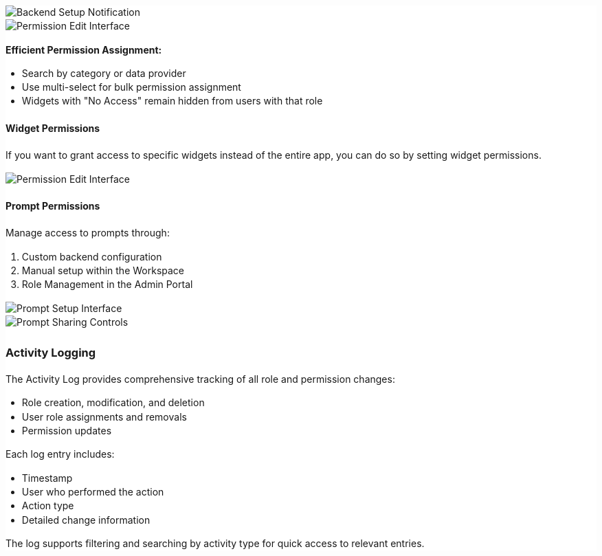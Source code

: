 <div style={{display: 'flex', justifyContent: 'center'}}>
  <img className="pro-border-gradient" width="600" alt="Backend Setup Notification" src="https://openbb-assets.s3.us-east-1.amazonaws.com/docs/pro/new-apps.png" />
</div>

<div style={{display: 'flex', justifyContent: 'center'}}>
  <img className="pro-border-gradient" width="600" alt="Permission Edit Interface" src="https://openbb-assets.s3.us-east-1.amazonaws.com/docs/pro/app2.png" />
</div>

**Efficient Permission Assignment:**

- Search by category or data provider
- Use multi-select for bulk permission assignment
- Widgets with "No Access" remain hidden from users with that role

#### Widget Permissions

If you want to grant access to specific widgets instead of the entire app, you can do so by setting widget permissions.

<div style={{display: 'flex', justifyContent: 'center'}}>
  <img className="pro-border-gradient" width="600" alt="Permission Edit Interface" src="https://openbb-assets.s3.us-east-1.amazonaws.com/docs/pro/widgets+permissions.png" />
</div>

#### Prompt Permissions

Manage access to prompts through:

1. Custom backend configuration
2. Manual setup within the Workspace
3. Role Management in the Admin Portal

<div style={{display: 'flex', justifyContent: 'center'}}>
  <img className="pro-border-gradient" width="600" alt="Prompt Setup Interface" src="https://openbb-assets.s3.us-east-1.amazonaws.com/docs/pro/prompts.png" />
</div>

<div style={{display: 'flex', justifyContent: 'center'}}>
  <img className="pro-border-gradient" width="600" alt="Prompt Sharing Controls" src="https://openbb-assets.s3.us-east-1.amazonaws.com/docs/pro/prompts-permissions.png" />
</div>

### Activity Logging

The Activity Log provides comprehensive tracking of all role and permission changes:

- Role creation, modification, and deletion
- User role assignments and removals
- Permission updates

Each log entry includes:
- Timestamp
- User who performed the action
- Action type
- Detailed change information

The log supports filtering and searching by activity type for quick access to relevant entries.
